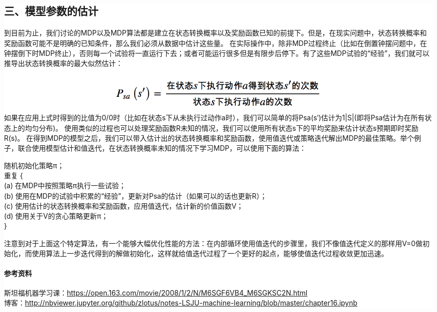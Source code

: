 ## 三、模型参数的估计
到目前为止，我们讨论的MDP以及MDP算法都是建立在状态转换概率以及奖励函数已知的前提下。但是，在现实问题中，状态转换概率和奖励函数可能不是明确的已知条件，那么我们必须从数据中估计这些量。
在实际操作中，除非MDP过程终止（比如在倒置钟摆问题中，在钟摆倒下时MDP终止），否则每一个试验将一直运行下去；或者可能运行很多但是有限步后停下。有了这些MDP试验的“经验”，我们就可以推导出状态转换概率的最大似然估计：
<center> <img src=figure/12.png width = 50% > </center>
如果在应用上式时得到的比值为0/0时（比如在状态s下从未执行过动作a时），我们可以简单的将Psa(s′)估计为1|S|(即将Psa估计为在所有状态上的均匀分布)。   
使用类似的过程也可以处理奖励函数R未知的情况，我们可以使用所有状态s下的平均奖励来估计状态s预期即时奖励R(s)。  
在得到MDP的模型之后，我们可以带入估计出的状态转换概率和奖励函数，使用值迭代或策略迭代解出MDP的最佳策略。举个例子，联合使用模型估计和值迭代，在状态转换概率未知的情况下学习MDP，可以使用下面的算法：

随机初始化策略π；  
重复 {  
(a) 在MDP中按照策略π执行一些试验；  
(b) 使用在MDP的试验中积累的“经验”，更新对Psa的估计（如果可以的话也更新R）；  
(c) 使用估计的状态转换概率和奖励函数，应用值迭代，估计新的价值函数V；  
(d) 使用关于V的贪心策略更新π；  
}  

注意到对于上面这个特定算法，有一个能够大幅优化性能的方法：在内部循环使用值迭代的步骤里，我们不像值迭代定义的那样用V=0做初始化，而使用算法上一步迭代得到的解做初始化，这样就给值迭代过程了一个更好的起点，能够使值迭代过程收敛更加迅速。

#### 参考资料
斯坦福机器学习课：https://open.163.com/movie/2008/1/2/N/M6SGF6VB4_M6SGKSC2N.html   
博客：http://nbviewer.jupyter.org/github/zlotus/notes-LSJU-machine-learning/blob/master/chapter16.ipynb 
   
   